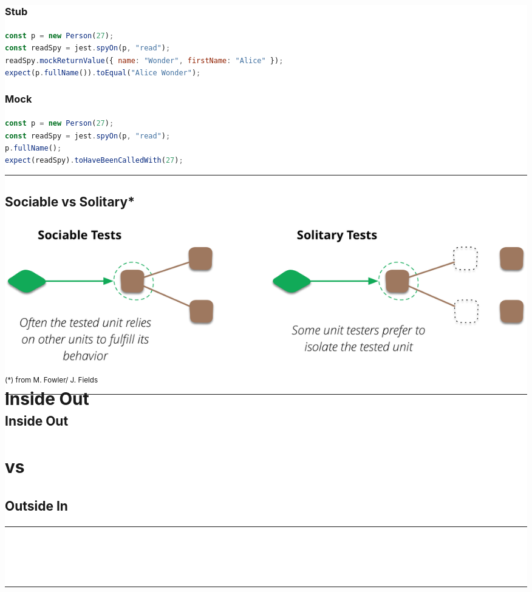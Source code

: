 
### Stub

```javascript
const p = new Person(27);
const readSpy = jest.spyOn(p, "read");
readSpy.mockReturnValue({ name: "Wonder", firstName: "Alice" });
expect(p.fullName()).toEqual("Alice Wonder");
```

### Mock

```javascript
const p = new Person(27);
const readSpy = jest.spyOn(p, "read");
p.fullName();
expect(readSpy).toHaveBeenCalledWith(27);
```

---

## Sociable vs Solitary\*

<img src="images/isolate.png">
<sub>(*) from M. Fowler/ J. Fields</sub>

---

## Inside Out

# vs

## Outside In

---



<h1 style="position: relative; top: -270px;"> Inside Out</h1>

---